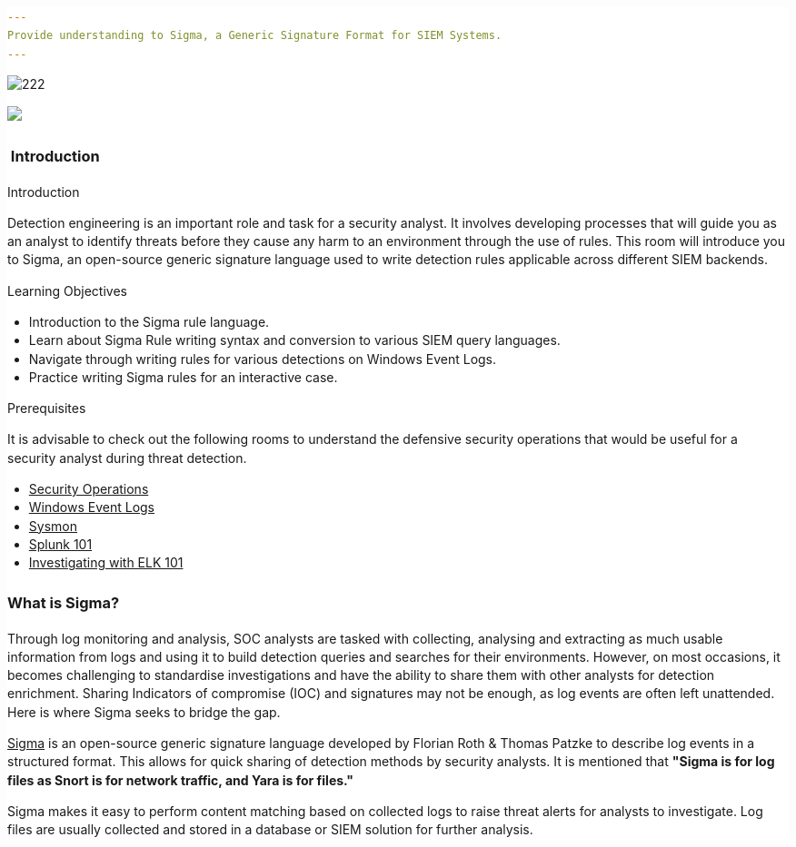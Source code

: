 ```yaml
---
Provide understanding to Sigma, a Generic Signature Format for SIEM Systems.
---
```


![222](https://tryhackme-images.s3.amazonaws.com/room-icons/2cdd7c4c0da4c5f1c890b8406c30c363.png)

![](https://assets.tryhackme.com/room-banners/sigma.png)


###  Introduction

Introduction

Detection engineering is an important role and task for a security analyst. It involves developing processes that will guide you as an analyst to identify threats before they cause any harm to an environment through the use of rules. This room will introduce you to Sigma, an open-source generic signature language used to write detection rules applicable across different SIEM backends.

  

Learning Objectives  

-   Introduction to the Sigma rule language.
-   Learn about Sigma Rule writing syntax and conversion to various SIEM query languages.
-   Navigate through writing rules for various detections on Windows Event Logs.
-   Practice writing Sigma rules for an interactive case.

Prerequisites

It is advisable to check out the following rooms to understand the defensive security operations that would be useful for a security analyst during threat detection.

-   [Security Operations](https://tryhackme.com/room/securityoperations)
-   [Windows Event Logs](https://tryhackme.com/room/windowseventlogs)
-   [Sysmon](https://tryhackme.com/room/sysmon)
-   [Splunk 101](https://tryhackme.com/room/splunk101)
-   [Investigating with ELK 101](https://tryhackme.com/room/investigatingwithelk101)

### What is Sigma?

Through log monitoring and analysis, SOC analysts are tasked with collecting, analysing and extracting as much usable information from logs and using it to build detection queries and searches for their environments. However, on most occasions, it becomes challenging to standardise investigations and have the ability to share them with other analysts for detection enrichment. Sharing Indicators of compromise (IOC) and signatures may not be enough, as log events are often left unattended. Here is where Sigma seeks to bridge the gap.

[Sigma](https://github.com/SigmaHQ/sigma) is an open-source generic signature language developed by Florian Roth & Thomas Patzke to describe log events in a structured format. This allows for quick sharing of detection methods by security analysts. It is mentioned that **"Sigma is for log files as Snort is for network traffic, and Yara is for files."**

Sigma makes it easy to perform content matching based on collected logs to raise threat alerts for analysts to investigate. Log files are usually collected and stored in a database or SIEM solution for further analysis.
